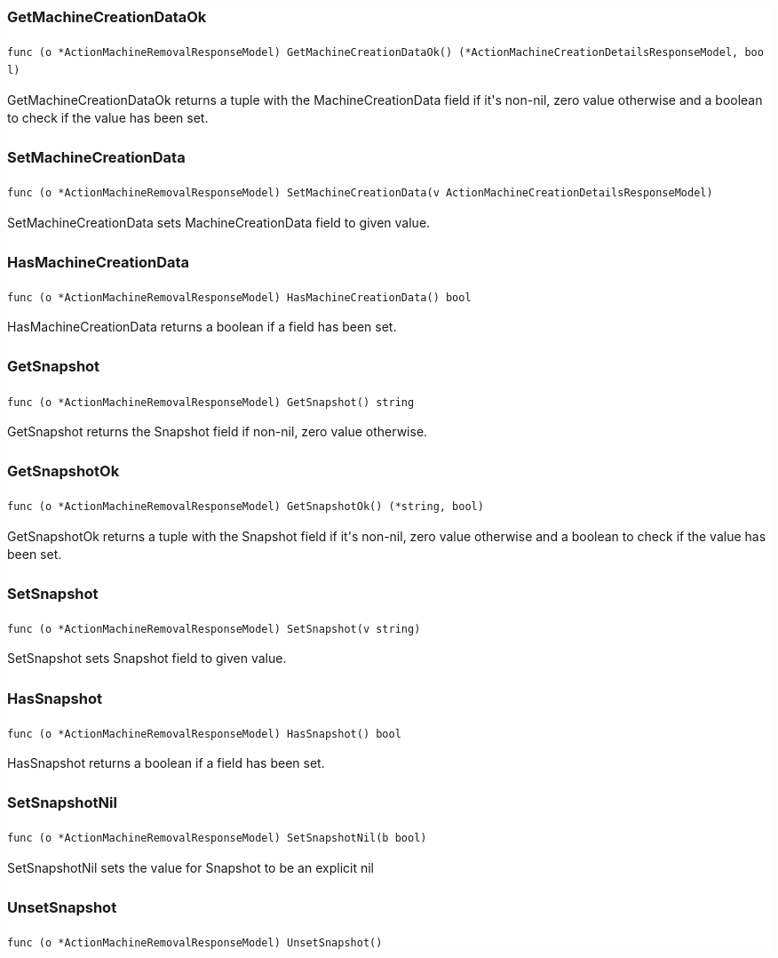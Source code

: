 ### GetMachineCreationDataOk

`func (o *ActionMachineRemovalResponseModel) GetMachineCreationDataOk() (*ActionMachineCreationDetailsResponseModel, bool)`

GetMachineCreationDataOk returns a tuple with the MachineCreationData field if it's non-nil, zero value otherwise
and a boolean to check if the value has been set.

### SetMachineCreationData

`func (o *ActionMachineRemovalResponseModel) SetMachineCreationData(v ActionMachineCreationDetailsResponseModel)`

SetMachineCreationData sets MachineCreationData field to given value.

### HasMachineCreationData

`func (o *ActionMachineRemovalResponseModel) HasMachineCreationData() bool`

HasMachineCreationData returns a boolean if a field has been set.

### GetSnapshot

`func (o *ActionMachineRemovalResponseModel) GetSnapshot() string`

GetSnapshot returns the Snapshot field if non-nil, zero value otherwise.

### GetSnapshotOk

`func (o *ActionMachineRemovalResponseModel) GetSnapshotOk() (*string, bool)`

GetSnapshotOk returns a tuple with the Snapshot field if it's non-nil, zero value otherwise
and a boolean to check if the value has been set.

### SetSnapshot

`func (o *ActionMachineRemovalResponseModel) SetSnapshot(v string)`

SetSnapshot sets Snapshot field to given value.

### HasSnapshot

`func (o *ActionMachineRemovalResponseModel) HasSnapshot() bool`

HasSnapshot returns a boolean if a field has been set.

### SetSnapshotNil

`func (o *ActionMachineRemovalResponseModel) SetSnapshotNil(b bool)`

 SetSnapshotNil sets the value for Snapshot to be an explicit nil

### UnsetSnapshot
`func (o *ActionMachineRemovalResponseModel) UnsetSnapshot()`
